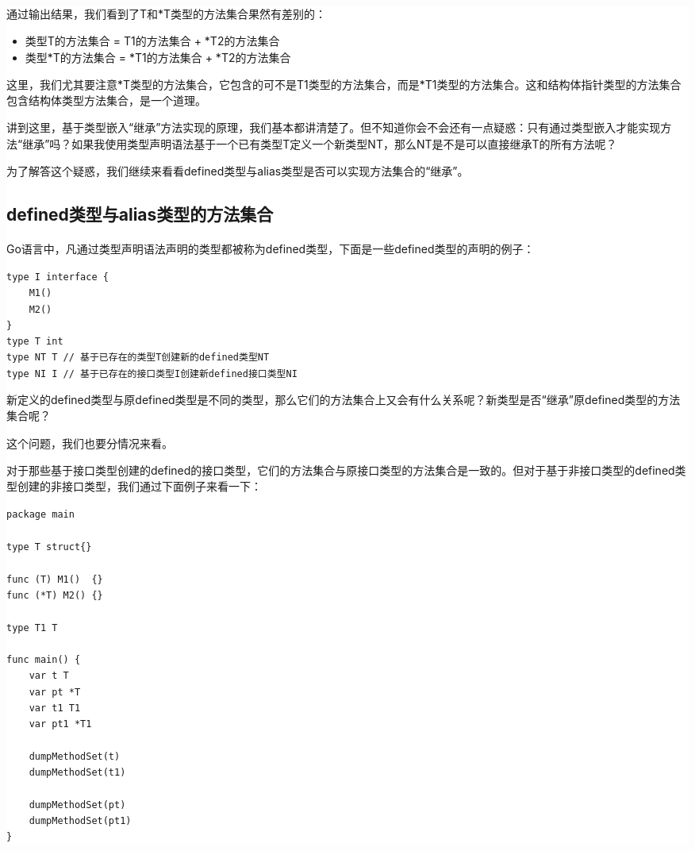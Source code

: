 通过输出结果，我们看到了T和\*T类型的方法集合果然有差别的：

*   类型T的方法集合 = T1的方法集合 + \*T2的方法集合
*   类型\*T的方法集合 = \*T1的方法集合 + \*T2的方法集合

这里，我们尤其要注意\*T类型的方法集合，它包含的可不是T1类型的方法集合，而是\*T1类型的方法集合。这和结构体指针类型的方法集合包含结构体类型方法集合，是一个道理。

讲到这里，基于类型嵌入“继承”方法实现的原理，我们基本都讲清楚了。但不知道你会不会还有一点疑惑：只有通过类型嵌入才能实现方法“继承”吗？如果我使用类型声明语法基于一个已有类型T定义一个新类型NT，那么NT是不是可以直接继承T的所有方法呢？

为了解答这个疑惑，我们继续来看看defined类型与alias类型是否可以实现方法集合的“继承”。

## defined类型与alias类型的方法集合

Go语言中，凡通过类型声明语法声明的类型都被称为defined类型，下面是一些defined类型的声明的例子：

```plain
type I interface {
    M1()
    M2()
}
type T int
type NT T // 基于已存在的类型T创建新的defined类型NT
type NI I // 基于已存在的接口类型I创建新defined接口类型NI

```

新定义的defined类型与原defined类型是不同的类型，那么它们的方法集合上又会有什么关系呢？新类型是否“继承”原defined类型的方法集合呢？

这个问题，我们也要分情况来看。

对于那些基于接口类型创建的defined的接口类型，它们的方法集合与原接口类型的方法集合是一致的。但对于基于非接口类型的defined类型创建的非接口类型，我们通过下面例子来看一下：

```plain
package main

type T struct{}

func (T) M1()  {}
func (*T) M2() {}

type T1 T

func main() {
	var t T
	var pt *T
	var t1 T1
	var pt1 *T1

	dumpMethodSet(t)
	dumpMethodSet(t1)

	dumpMethodSet(pt)
	dumpMethodSet(pt1)
}

```
